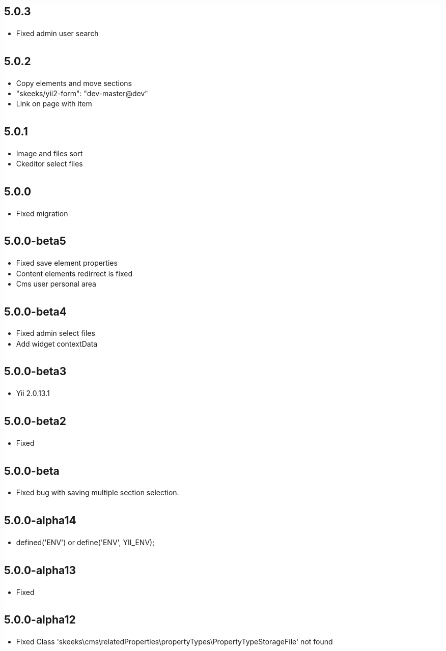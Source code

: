 5.0.3
----------------
 * Fixed admin user search
 
5.0.2
----------------
 * Copy elements and move sections
 * "skeeks/yii2-form": "dev-master@dev"
 * Link on page with item 
 
5.0.1
----------------
 * Image and files sort
 * Ckeditor select files
 
5.0.0
----------------
 * Fixed migration
 
5.0.0-beta5
----------------
 * Fixed save element properties
 * Content elements redirrect is fixed
 * Cms user personal area
 
5.0.0-beta4
----------------
 * Fixed admin select files
 * Add widget contextData
 
5.0.0-beta3
----------------
 * Yii 2.0.13.1
 
5.0.0-beta2
----------------
 * Fixed
 
5.0.0-beta
----------------
 * Fixed bug with saving multiple section selection.
 
5.0.0-alpha14
----------------
 * defined('ENV') or define('ENV', YII_ENV);
 
5.0.0-alpha13
----------------
 * Fixed
 
5.0.0-alpha12
----------------
 * Fixed Class 'skeeks\cms\relatedProperties\propertyTypes\PropertyTypeStorageFile' not found
 